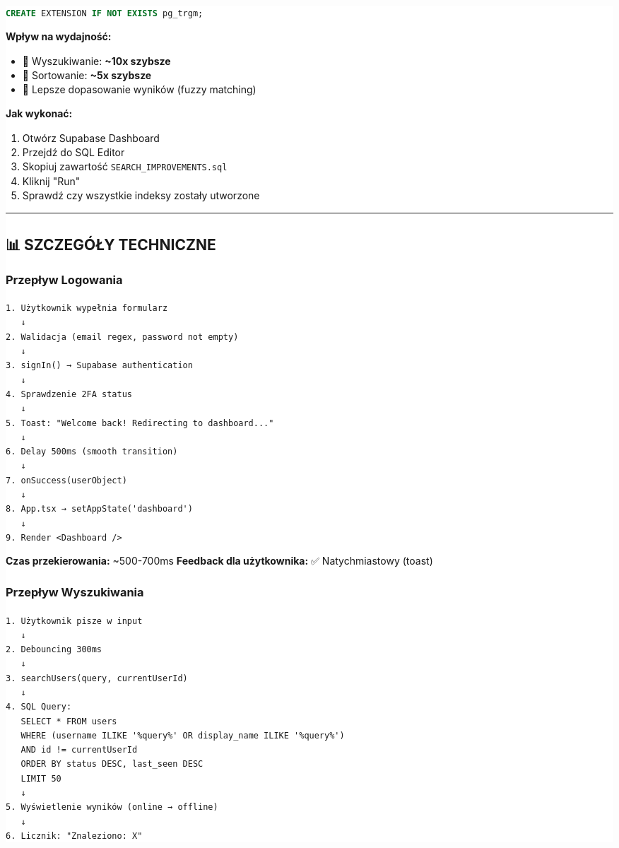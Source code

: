 ```sql
CREATE EXTENSION IF NOT EXISTS pg_trgm;
```

**Wpływ na wydajność:**
- 🚀 Wyszukiwanie: **~10x szybsze**
- 🚀 Sortowanie: **~5x szybsze**
- 🚀 Lepsze dopasowanie wyników (fuzzy matching)

**Jak wykonać:**
1. Otwórz Supabase Dashboard
2. Przejdź do SQL Editor
3. Skopiuj zawartość `SEARCH_IMPROVEMENTS.sql`
4. Kliknij "Run"
5. Sprawdź czy wszystkie indeksy zostały utworzone

---

## 📊 SZCZEGÓŁY TECHNICZNE

### Przepływ Logowania

```
1. Użytkownik wypełnia formularz
   ↓
2. Walidacja (email regex, password not empty)
   ↓
3. signIn() → Supabase authentication
   ↓
4. Sprawdzenie 2FA status
   ↓
5. Toast: "Welcome back! Redirecting to dashboard..."
   ↓
6. Delay 500ms (smooth transition)
   ↓
7. onSuccess(userObject)
   ↓
8. App.tsx → setAppState('dashboard')
   ↓
9. Render <Dashboard />
```

**Czas przekierowania:** ~500-700ms
**Feedback dla użytkownika:** ✅ Natychmiastowy (toast)

### Przepływ Wyszukiwania

```
1. Użytkownik pisze w input
   ↓
2. Debouncing 300ms
   ↓
3. searchUsers(query, currentUserId)
   ↓
4. SQL Query:
   SELECT * FROM users
   WHERE (username ILIKE '%query%' OR display_name ILIKE '%query%')
   AND id != currentUserId
   ORDER BY status DESC, last_seen DESC
   LIMIT 50
   ↓
5. Wyświetlenie wyników (online → offline)
   ↓
6. Licznik: "Znaleziono: X"
```
